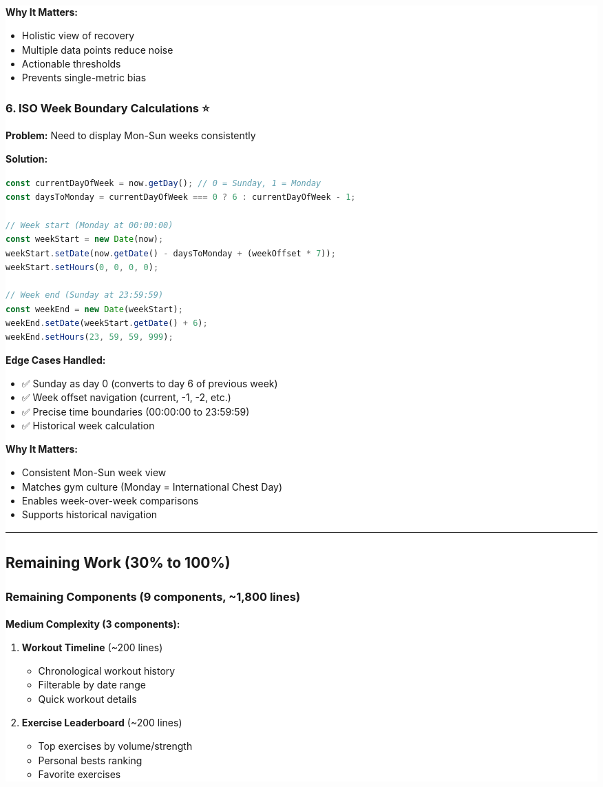 **Why It Matters:**
- Holistic view of recovery
- Multiple data points reduce noise
- Actionable thresholds
- Prevents single-metric bias

### 6. ISO Week Boundary Calculations ⭐

**Problem:** Need to display Mon-Sun weeks consistently

**Solution:**
```typescript
const currentDayOfWeek = now.getDay(); // 0 = Sunday, 1 = Monday
const daysToMonday = currentDayOfWeek === 0 ? 6 : currentDayOfWeek - 1;

// Week start (Monday at 00:00:00)
const weekStart = new Date(now);
weekStart.setDate(now.getDate() - daysToMonday + (weekOffset * 7));
weekStart.setHours(0, 0, 0, 0);

// Week end (Sunday at 23:59:59)
const weekEnd = new Date(weekStart);
weekEnd.setDate(weekStart.getDate() + 6);
weekEnd.setHours(23, 59, 59, 999);
```

**Edge Cases Handled:**
- ✅ Sunday as day 0 (converts to day 6 of previous week)
- ✅ Week offset navigation (current, -1, -2, etc.)
- ✅ Precise time boundaries (00:00:00 to 23:59:59)
- ✅ Historical week calculation

**Why It Matters:**
- Consistent Mon-Sun week view
- Matches gym culture (Monday = International Chest Day)
- Enables week-over-week comparisons
- Supports historical navigation

---

## Remaining Work (30% to 100%)

### Remaining Components (9 components, ~1,800 lines)

**Medium Complexity (3 components):**
1. **Workout Timeline** (~200 lines)
   - Chronological workout history
   - Filterable by date range
   - Quick workout details

2. **Exercise Leaderboard** (~200 lines)
   - Top exercises by volume/strength
   - Personal bests ranking
   - Favorite exercises
